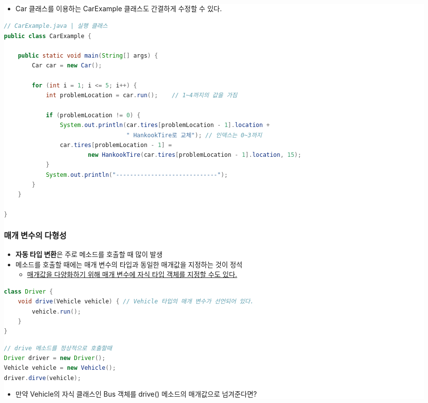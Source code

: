 - Car 클래스를 이용하는 CarExample 클래스도 간결하게 수정할 수 있다.

```java
// CarExample.java | 실행 클래스
public class CarExample {

    public static void main(String[] args) {
        Car car = new Car();

        for (int i = 1; i <= 5; i++) {
            int problemLocation = car.run();	// 1~4까지의 값을 가짐

            if (problemLocation != 0) {
                System.out.println(car.tires[problemLocation - 1].location +
                                   " HankookTire로 교체"); // 인덱스는 0~3까지
                car.tires[problemLocation - 1] =
                        new HankookTire(car.tires[problemLocation - 1].location, 15);
            }
            System.out.println("-----------------------------");
        }
    }

}
```

### 매개 변수의 다형성

- <b>자동 타입 변환</b>은 주로 메소드를 호출할 때 많이 발생</u>
- 메소드를 호출할 때에는 매개 변수의 타입과 동일한 매개값을 지정하는 것이 정석
  - <u>매개값을 다양화하기 위해 매개 변수에 자식 타입 객체를 지정할 수도 있다.</u>

```java
class Driver {
    void drive(Vehicle vehicle) { // Vehicle 타입의 매개 변수가 선언되어 있다.
        vehicle.run();
    }
}
```

```java
// drive 메소드를 정상적으로 호출할때
Driver driver = new Driver();
Vehicle vehicle = new Vehicle();
driver.dirve(vehicle);
```

- 만약 Vehicle의 자식 클래스인 Bus 객체를 drive() 메소드의 매개값으로 넘겨준다면?
